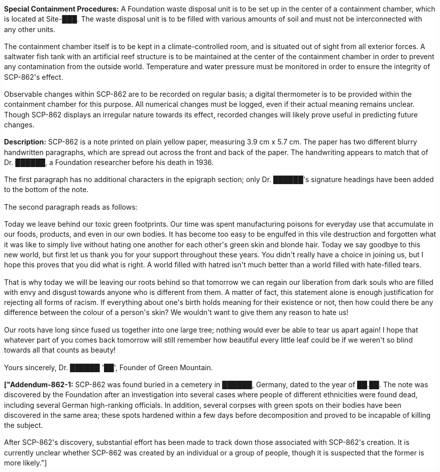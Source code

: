 <p><strong>Special Containment Procedures:</strong> A Foundation waste disposal unit is to be set up in the center of a containment chamber, which is located at Site-███. The waste disposal unit is to be filled with various amounts of soil and must not be interconnected with any other units.</p><p>The containment chamber itself is to be kept in a climate-controlled room, and is situated out of sight from all exterior forces. A saltwater fish tank with an artificial reef structure is to be maintained at the center of the containment chamber in order to prevent any contamination from the outside world. Temperature and water pressure must be monitored in order to ensure the integrity of SCP-862's effect.</p><p>Observable changes within SCP-862 are to be recorded on regular basis; a digital thermometer is to be provided within the containment chamber for this purpose. All numerical changes must be logged, even if their actual meaning remains unclear. Though SCP-862 displays an irregular nature towards its effect, recorded changes will likely prove useful in predicting future changes.</p>
<p><strong>Description:</strong> SCP-862 is a note printed on plain yellow paper, measuring 3.9 cm x 5.7 cm. The paper has two different blurry handwritten paragraphs, which are spread out across the front and back of the paper. The handwriting appears to match that of Dr. ██████, a Foundation researcher before his death in 1936.</p><p>The first paragraph has no additional characters in the epigraph section; only Dr. ██████'s signature headings have been added to the bottom of the note.</p><p>The second paragraph reads as follows:</p><p>Today we leave behind our toxic green footprints. Our time was spent manufacturing poisons for everyday use that accumulate in our foods, products, and even in our own bodies. It has become too easy to be engulfed in this vile destruction and forgotten what it was like to simply live without hating one another for each other's green skin and blonde hair. Today we say goodbye to this new world, but first let us thank you for your support throughout these years. You didn't really have a choice in joining us, but I hope this proves that you did what is right. A world filled with hatred isn't much better than a world filled with hate-filled tears.</p><p>That is why today we will be leaving our roots behind so that tomorrow we can regain our liberation from dark souls who are filled with envy and disgust towards anyone who is different from them. A matter of fact, this statement alone is enough justification for rejecting all forms of racism. If everything about one's birth holds meaning for their existence or not, then how could there be any difference between the colour of a person's skin? We wouldn't want to give them any reason to hate us!</p><p>Our roots have long since fused us together into one large tree; nothing would ever be able to tear us apart again! I hope that whatever part of you comes back tomorrow will still remember how beautiful every little leaf could be if we weren't so blind towards all that counts as beauty!</p><p>Yours sincerely, Dr. ██████ '██', Founder of Green Mountain.</p>
<p> <strong>["Addendum-862-1:</strong> SCP-862 was found buried in a cemetery in ██████, Germany, dated to the year of ██.██. The note was discovered by the Foundation after an investigation into several cases where people of different ethnicities were found dead, including several German high-ranking officials. In addition, several corpses with green spots on their bodies have been discovered in the same area; these spots hardened within a few days before decomposition and proved to be incapable of killing the subject.</p><p>After SCP-862's discovery, substantial effort has been made to track down those associated with SCP-862's creation. It is currently unclear whether SCP-862 was created by an individual or a group of people, though it is suspected that the former is more likely."]</p>

<div class="footer-wikiwalk-nav">
<div style="text-align: center;">
</div>
</div>
</div>
</div>
</div>